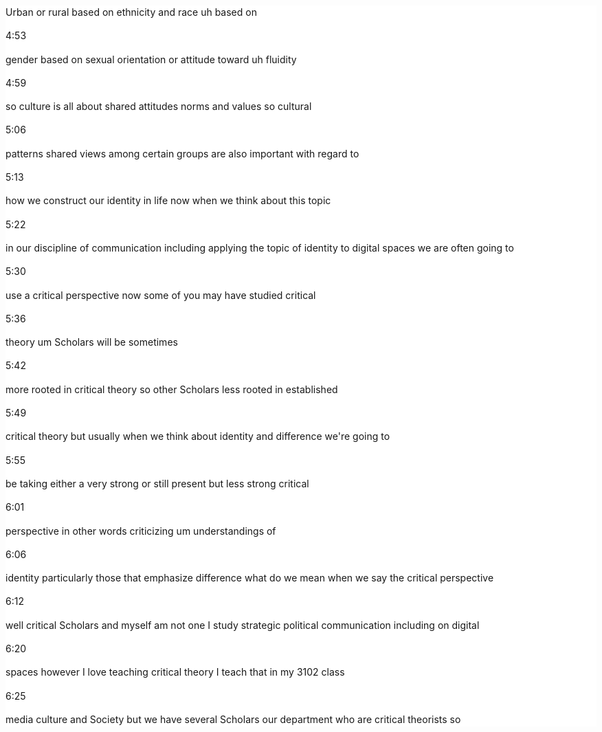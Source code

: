 Urban or rural based on ethnicity and race uh based on

4:53

gender based on sexual orientation or attitude toward uh fluidity

4:59

so culture is all about shared attitudes norms and values so cultural

5:06

patterns shared views among certain groups are also important with regard to

5:13

how we construct our identity in life now when we think about this topic

5:22

in our discipline of communication including applying the topic of identity to digital spaces we are often going to

5:30

use a critical perspective now some of you may have studied critical

5:36

theory um Scholars will be sometimes

5:42

more rooted in critical theory so other Scholars less rooted in established

5:49

critical theory but usually when we think about identity and difference we're going to

5:55

be taking either a very strong or still present but less strong critical

6:01

perspective in other words criticizing um understandings of

6:06

identity particularly those that emphasize difference what do we mean when we say the critical perspective

6:12

well critical Scholars and myself am not one I study strategic political communication including on digital

6:20

spaces however I love teaching critical theory I teach that in my 3102 class

6:25

media culture and Society but we have several Scholars our department who are critical theorists so
